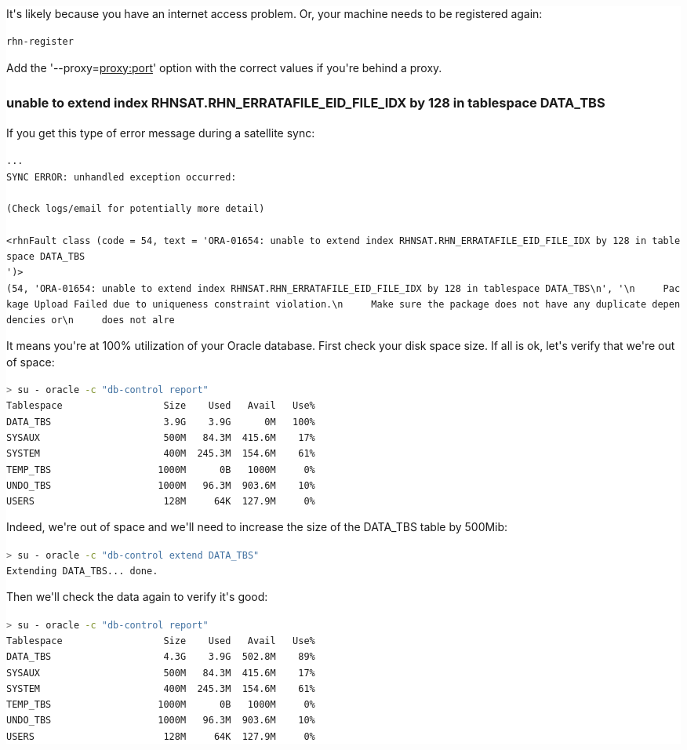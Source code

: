 It's likely because you have an internet access problem. Or, your machine needs to be registered again:

```bash
rhn-register
```

Add the '--proxy=<proxy:port>' option with the correct values if you're behind a proxy.

### unable to extend index RHNSAT.RHN_ERRATAFILE_EID_FILE_IDX by 128 in tablespace DATA_TBS

If you get this type of error message during a satellite sync:

```
...
SYNC ERROR: unhandled exception occurred:

(Check logs/email for potentially more detail)

<rhnFault class (code = 54, text = 'ORA-01654: unable to extend index RHNSAT.RHN_ERRATAFILE_EID_FILE_IDX by 128 in tablespace DATA_TBS
')>
(54, 'ORA-01654: unable to extend index RHNSAT.RHN_ERRATAFILE_EID_FILE_IDX by 128 in tablespace DATA_TBS\n', '\n     Package Upload Failed due to uniqueness constraint violation.\n     Make sure the package does not have any duplicate dependencies or\n     does not alre
```

It means you're at 100% utilization of your Oracle database. First check your disk space size. If all is ok, let's verify that we're out of space:

``` bash hl_lines="3"
> su - oracle -c "db-control report"
Tablespace                  Size    Used   Avail   Use%
DATA_TBS                    3.9G    3.9G      0M   100%
SYSAUX                      500M   84.3M  415.6M    17%
SYSTEM                      400M  245.3M  154.6M    61%
TEMP_TBS                   1000M      0B   1000M     0%
UNDO_TBS                   1000M   96.3M  903.6M    10%
USERS                       128M     64K  127.9M     0%
```

Indeed, we're out of space and we'll need to increase the size of the DATA_TBS table by 500Mib:

```bash
> su - oracle -c "db-control extend DATA_TBS"
Extending DATA_TBS... done.
```

Then we'll check the data again to verify it's good:

``` bash hl_lines="3"
> su - oracle -c "db-control report"
Tablespace                  Size    Used   Avail   Use%
DATA_TBS                    4.3G    3.9G  502.8M    89%
SYSAUX                      500M   84.3M  415.6M    17%
SYSTEM                      400M  245.3M  154.6M    61%
TEMP_TBS                   1000M      0B   1000M     0%
UNDO_TBS                   1000M   96.3M  903.6M    10%
USERS                       128M     64K  127.9M     0%
```
